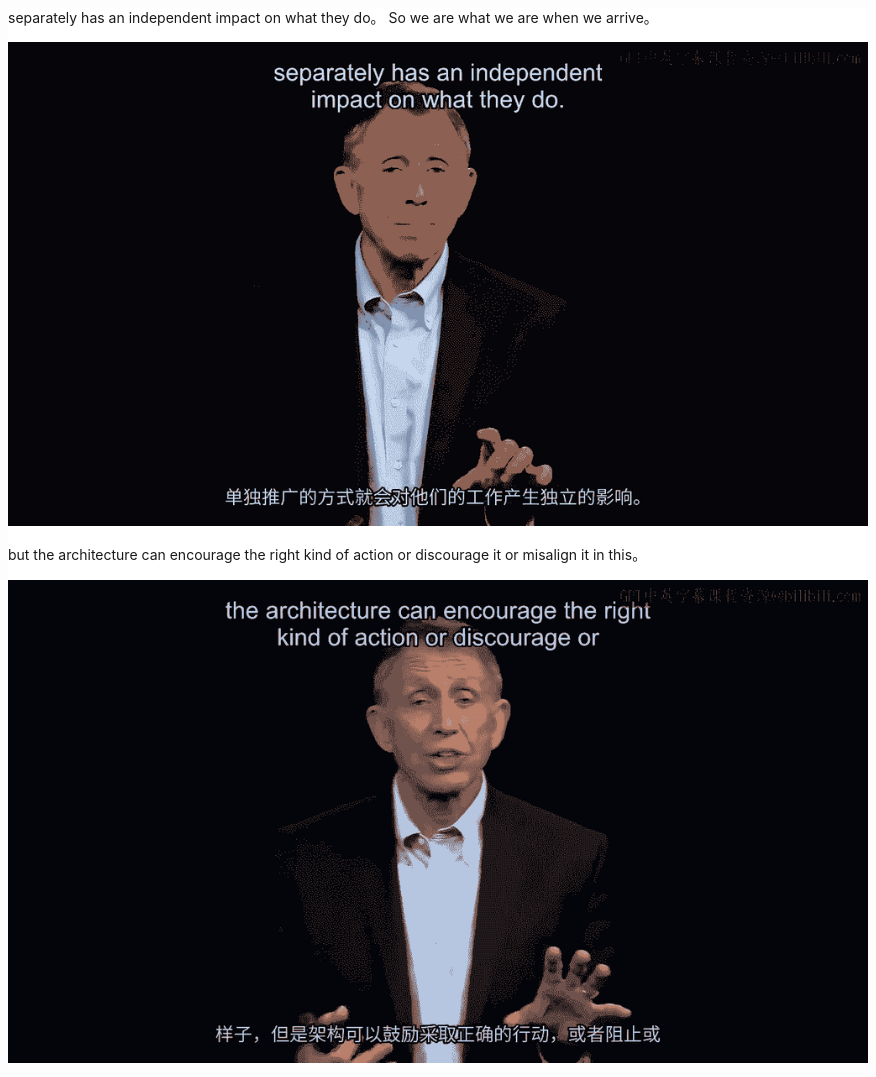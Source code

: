 separately has an independent impact on what they do。 So we are what we are when we arrive。

![](img/76aa3a5ddf6bb2240e7685f98fca786b_88.png)

but the architecture can encourage the right kind of action or discourage it or misalign it in this。

![](img/76aa3a5ddf6bb2240e7685f98fca786b_90.png)
